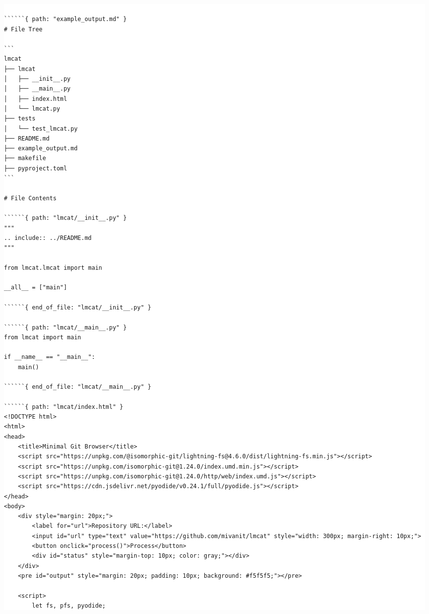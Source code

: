 ``````{ path: "lmcat/__init__.py" }

``````{ path: "example_output.md" }
# File Tree

```
lmcat
├── lmcat
│   ├── __init__.py
│   ├── __main__.py
│   ├── index.html
│   └── lmcat.py
├── tests
│   └── test_lmcat.py
├── README.md
├── example_output.md
├── makefile
├── pyproject.toml
```

# File Contents

``````{ path: "lmcat/__init__.py" }
"""
.. include:: ../README.md
"""

from lmcat.lmcat import main

__all__ = ["main"]

``````{ end_of_file: "lmcat/__init__.py" }

``````{ path: "lmcat/__main__.py" }
from lmcat import main

if __name__ == "__main__":
	main()

``````{ end_of_file: "lmcat/__main__.py" }

``````{ path: "lmcat/index.html" }
<!DOCTYPE html>
<html>
<head>
    <title>Minimal Git Browser</title>
    <script src="https://unpkg.com/@isomorphic-git/lightning-fs@4.6.0/dist/lightning-fs.min.js"></script>
    <script src="https://unpkg.com/isomorphic-git@1.24.0/index.umd.min.js"></script>
    <script src="https://unpkg.com/isomorphic-git@1.24.0/http/web/index.umd.js"></script>
    <script src="https://cdn.jsdelivr.net/pyodide/v0.24.1/full/pyodide.js"></script>
</head>
<body>
    <div style="margin: 20px;">
        <label for="url">Repository URL:</label>
        <input id="url" type="text" value="https://github.com/mivanit/lmcat" style="width: 300px; margin-right: 10px;">
        <button onclick="process()">Process</button>
        <div id="status" style="margin-top: 10px; color: gray;"></div>
    </div>
    <pre id="output" style="margin: 20px; padding: 10px; background: #f5f5f5;"></pre>

    <script>
        let fs, pfs, pyodide;

``````